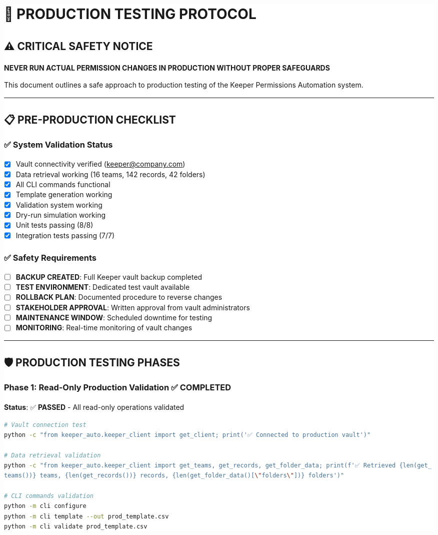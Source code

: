 # 🚨 PRODUCTION TESTING PROTOCOL

## ⚠️ **CRITICAL SAFETY NOTICE**

**NEVER RUN ACTUAL PERMISSION CHANGES IN PRODUCTION WITHOUT PROPER SAFEGUARDS**

This document outlines a safe approach to production testing of the Keeper Permissions Automation system.

---

## 📋 **PRE-PRODUCTION CHECKLIST**

### ✅ **System Validation Status**
- [x] Vault connectivity verified (keeper@company.com)
- [x] Data retrieval working (16 teams, 142 records, 42 folders)
- [x] All CLI commands functional
- [x] Template generation working
- [x] Validation system working
- [x] Dry-run simulation working
- [x] Unit tests passing (8/8)
- [x] Integration tests passing (7/7)

### ✅ **Safety Requirements**
- [ ] **BACKUP CREATED**: Full Keeper vault backup completed
- [ ] **TEST ENVIRONMENT**: Dedicated test vault available
- [ ] **ROLLBACK PLAN**: Documented procedure to reverse changes
- [ ] **STAKEHOLDER APPROVAL**: Written approval from vault administrators
- [ ] **MAINTENANCE WINDOW**: Scheduled downtime for testing
- [ ] **MONITORING**: Real-time monitoring of vault changes

---

## 🛡️ **PRODUCTION TESTING PHASES**

### **Phase 1: Read-Only Production Validation** ✅ COMPLETED
**Status**: ✅ **PASSED** - All read-only operations validated

```bash
# Vault connection test
python -c "from keeper_auto.keeper_client import get_client; print('✅ Connected to production vault')"

# Data retrieval validation
python -c "from keeper_auto.keeper_client import get_teams, get_records, get_folder_data; print(f'✅ Retrieved {len(get_teams())} teams, {len(get_records())} records, {len(get_folder_data()[\"folders\"])} folders')"

# CLI commands validation
python -m cli configure
python -m cli template --out prod_template.csv
python -m cli validate prod_template.csv
```
